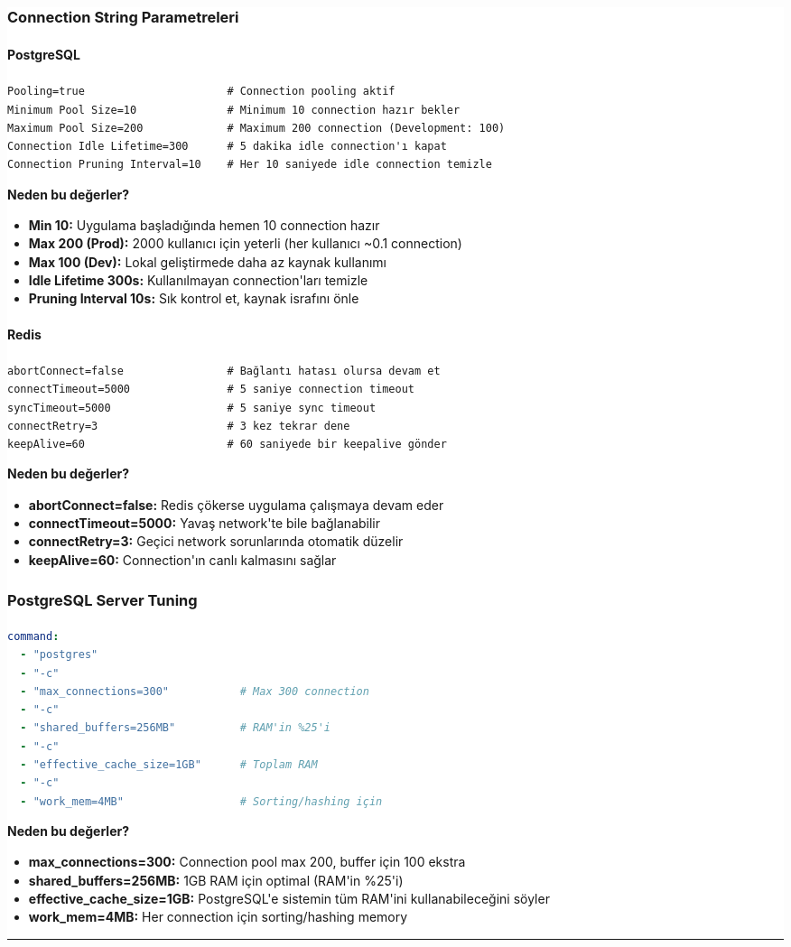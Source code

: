### Connection String Parametreleri

#### PostgreSQL
```
Pooling=true                      # Connection pooling aktif
Minimum Pool Size=10              # Minimum 10 connection hazır bekler
Maximum Pool Size=200             # Maximum 200 connection (Development: 100)
Connection Idle Lifetime=300      # 5 dakika idle connection'ı kapat
Connection Pruning Interval=10    # Her 10 saniyede idle connection temizle
```

**Neden bu değerler?**
- **Min 10:** Uygulama başladığında hemen 10 connection hazır
- **Max 200 (Prod):** 2000 kullanıcı için yeterli (her kullanıcı ~0.1 connection)
- **Max 100 (Dev):** Lokal geliştirmede daha az kaynak kullanımı
- **Idle Lifetime 300s:** Kullanılmayan connection'ları temizle
- **Pruning Interval 10s:** Sık kontrol et, kaynak israfını önle

#### Redis
```
abortConnect=false                # Bağlantı hatası olursa devam et
connectTimeout=5000               # 5 saniye connection timeout
syncTimeout=5000                  # 5 saniye sync timeout
connectRetry=3                    # 3 kez tekrar dene
keepAlive=60                      # 60 saniyede bir keepalive gönder
```

**Neden bu değerler?**
- **abortConnect=false:** Redis çökerse uygulama çalışmaya devam eder
- **connectTimeout=5000:** Yavaş network'te bile bağlanabilir
- **connectRetry=3:** Geçici network sorunlarında otomatik düzelir
- **keepAlive=60:** Connection'ın canlı kalmasını sağlar

### PostgreSQL Server Tuning

```yaml
command:
  - "postgres"
  - "-c"
  - "max_connections=300"           # Max 300 connection
  - "-c"
  - "shared_buffers=256MB"          # RAM'in %25'i
  - "-c"
  - "effective_cache_size=1GB"      # Toplam RAM
  - "-c"
  - "work_mem=4MB"                  # Sorting/hashing için
```

**Neden bu değerler?**
- **max_connections=300:** Connection pool max 200, buffer için 100 ekstra
- **shared_buffers=256MB:** 1GB RAM için optimal (RAM'in %25'i)
- **effective_cache_size=1GB:** PostgreSQL'e sistemin tüm RAM'ini kullanabileceğini söyler
- **work_mem=4MB:** Her connection için sorting/hashing memory

---